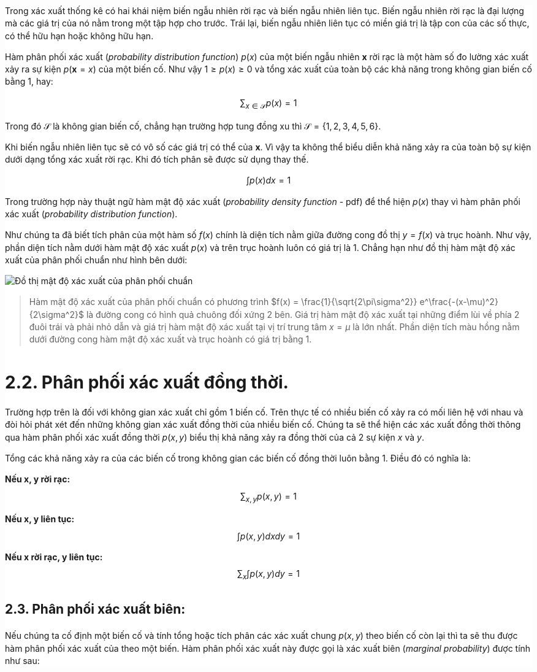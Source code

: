 Trong xác xuất thống kê có hai khái niệm biến ngẫu nhiên rời rạc và biến ngẫu nhiên liên tục. Biến ngẫu nhiên rời rạc là đại lượng mà các giá trị của nó nằm trong một tập hợp cho trước. Trái lại, biến ngẫu nhiên liên tục có miền giá trị là tập con của các số thực, có thể hữu hạn hoặc không hữu hạn.

Hàm phân phối xác xuất (*probability distribution function*) $p(x)$ của một biến ngẫu nhiên $\mathbf{x}$ rời rạc là một hàm số đo lường xác xuất xảy ra sự kiện $p(\mathbf{x} = x)$ của một biến cố. Như vậy $1 \geq p(x) \geq 0$ và tổng xác xuất của toàn bộ các khả năng trong không gian biến cố bằng 1, hay:

$$\sum_{x \in \mathcal{S}} p(x) = 1$$

Trong đó $\mathcal{S}$ là không gian biến cố, chẳng hạn trường hợp tung đồng xu thì $\mathcal{S} = \{1,2,3,4,5,6\}$.

Khi biến ngẫu nhiên liên tục sẽ có vô số các giá trị có thể của $\mathbf{x}$. Vì vậy ta không thể biểu diễn khả năng xảy ra của toàn bộ sự kiện dưới dạng tổng xác xuất rời rạc. Khi đó tích phân sẽ được sử dụng thay thế.

$$\int p(x) dx = 1$$

Trong trường hợp này thuật ngữ hàm mật độ xác xuất (*probability density function* - pdf) để thể hiện $p(x)$ thay vì hàm phân phối xác xuất (*probability distribution function*).

Như chúng ta đã biết tích phân của một hàm số $f(x)$ chính là diện tích nằm giữa đường cong đồ thị $y = f(x)$ và trục hoành. Như vậy, phần diện tích nằm dưới hàm mật độ xác xuất $p(x)$ và trên trục hoành luôn có giá trị là 1. Chẳng hạn như đồ thị hàm mật độ xác xuất của phân phối chuẩn như hình bên dưới:

![Đồ thị mật độ xác xuất của phân phối chuẩn](https://ds055uzetaobb.cloudfront.net/image_optimizer/1dbcc5a80e3fb541aa4678fcff58bb26ca717902.png)

> Hàm mật độ xác xuất của phân phối chuẩn có phương trình $f(x) = \frac{1}{\sqrt{2\pi\sigma^2}} e^\frac{-(x-\mu)^2}{2\sigma^2}$ là đường cong có hình quả chuông đối xứng 2 bên. Giá trị hàm mật độ xác xuất tại những điểm lùi về phía 2 đuôi trái và phải nhỏ dẫn và giá trị hàm mật độ xác xuất tại vị trí trung tâm $x=\mu$ là lớn nhất. Phần diện tích màu hồng nằm dưới đường cong hàm mật độ xác xuất và trục hoành có giá trị bằng 1.

# 2.2. Phân phối xác xuất đồng thời.

Trường hợp trên là đối với không gian xác xuất chỉ gồm 1 biến cố. Trên thực tế có nhiều biến cố xảy ra có mối liên hệ với nhau và đòi hỏi phát xét đến những không gian xác xuất đồng thời của nhiều biến cố. Chúng ta sẽ thể hiện các xác xuất đồng thời thông qua hàm phân phối xác xuất đồng thời $p(x, y)$ biểu thị khả năng xảy ra đồng thời của cả 2 sự kiện $x$ và $y$.

Tổng các khả năng xảy ra của các biến cố trong không gian các biến cố đồng thời luôn bằng 1. Điều đó có nghĩa là:

**Nếu x, y rời rạc:** $$\sum_{x, y} p(x, y) = 1$$


**Nếu x, y liên tục:** $$\int {p(x, y)} dx dy = 1$$

**Nếu x rời rạc, y liên tục:** $$\sum_{x}\int p(x, y) dy = 1$$

## 2.3. Phân phối xác xuất biên:

Nếu chúng ta cố định một biến cố và tính tổng hoặc tích phân các xác xuất chung $p(x, y)$ theo biến cố còn lại thì ta sẽ thu được hàm phân phối xác xuất của theo một biến. Hàm phân phối xác xuất này được gọi là xác xuất biên (*marginal probability*) được tính như sau:
